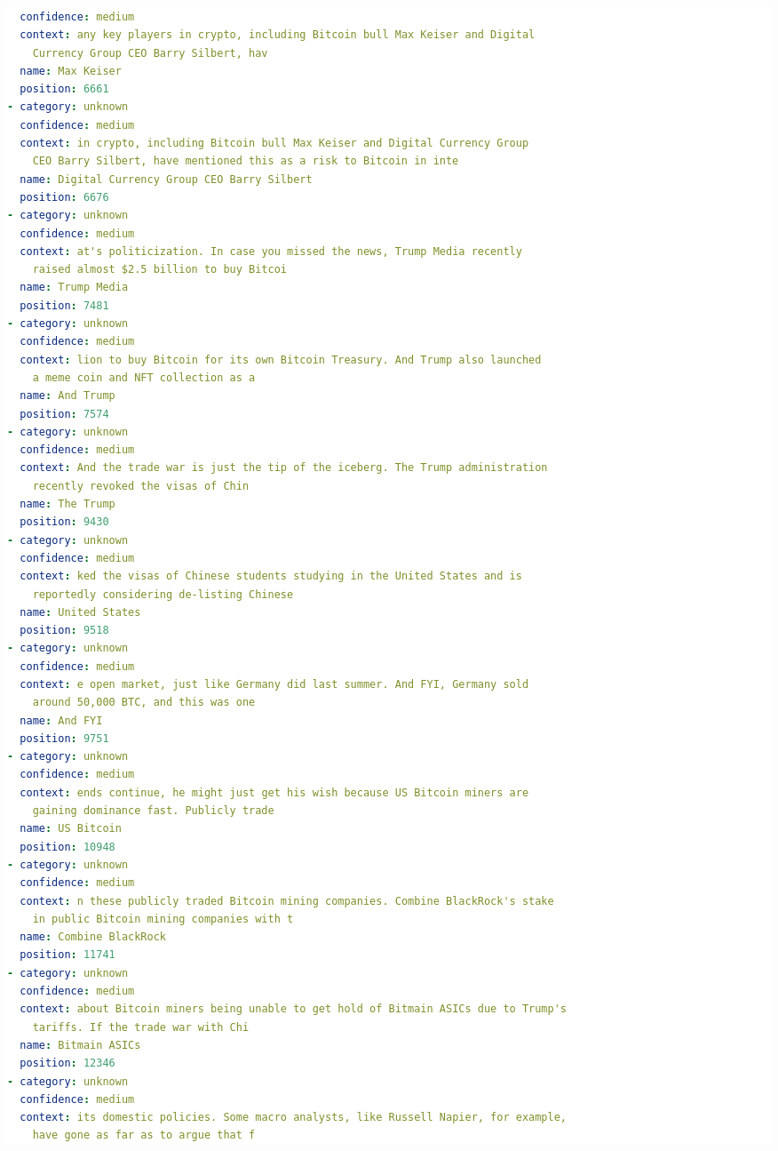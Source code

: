 ```yaml
  confidence: medium
  context: any key players in crypto, including Bitcoin bull Max Keiser and Digital
    Currency Group CEO Barry Silbert, hav
  name: Max Keiser
  position: 6661
- category: unknown
  confidence: medium
  context: in crypto, including Bitcoin bull Max Keiser and Digital Currency Group
    CEO Barry Silbert, have mentioned this as a risk to Bitcoin in inte
  name: Digital Currency Group CEO Barry Silbert
  position: 6676
- category: unknown
  confidence: medium
  context: at's politicization. In case you missed the news, Trump Media recently
    raised almost $2.5 billion to buy Bitcoi
  name: Trump Media
  position: 7481
- category: unknown
  confidence: medium
  context: lion to buy Bitcoin for its own Bitcoin Treasury. And Trump also launched
    a meme coin and NFT collection as a
  name: And Trump
  position: 7574
- category: unknown
  confidence: medium
  context: And the trade war is just the tip of the iceberg. The Trump administration
    recently revoked the visas of Chin
  name: The Trump
  position: 9430
- category: unknown
  confidence: medium
  context: ked the visas of Chinese students studying in the United States and is
    reportedly considering de-listing Chinese
  name: United States
  position: 9518
- category: unknown
  confidence: medium
  context: e open market, just like Germany did last summer. And FYI, Germany sold
    around 50,000 BTC, and this was one
  name: And FYI
  position: 9751
- category: unknown
  confidence: medium
  context: ends continue, he might just get his wish because US Bitcoin miners are
    gaining dominance fast. Publicly trade
  name: US Bitcoin
  position: 10948
- category: unknown
  confidence: medium
  context: n these publicly traded Bitcoin mining companies. Combine BlackRock's stake
    in public Bitcoin mining companies with t
  name: Combine BlackRock
  position: 11741
- category: unknown
  confidence: medium
  context: about Bitcoin miners being unable to get hold of Bitmain ASICs due to Trump's
    tariffs. If the trade war with Chi
  name: Bitmain ASICs
  position: 12346
- category: unknown
  confidence: medium
  context: its domestic policies. Some macro analysts, like Russell Napier, for example,
    have gone as far as to argue that f
```